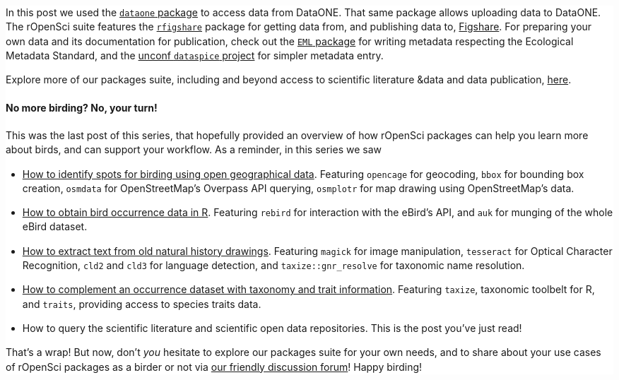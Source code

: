 In this post we used the [`dataone`
package](https://github.com/DataONEorg/rdataone) to access data from
DataONE. That same package allows uploading data to DataONE. The
rOpenSci suite features the
[`rfigshare`](https://github.com/ropensci/rfigshare) package for getting
data from, and publishing data to, [Figshare](https://figshare.com/).
For preparing your own data and its documentation for publication, check
out the [`EML` package](https://github.com/ropensci/EML) for writing
metadata respecting the Ecological Metadata Standard, and the [unconf
`dataspice` project](https://github.com/ropenscilabs/dataspice) for
simpler metadata entry.

Explore more of our packages suite, including and beyond access to
scientific literature &data and data publication,
[here](https://ropensci.org/packages/).

#### No more birding? No, your turn!

This was the last post of this series, that hopefully provided an
overview of how rOpenSci packages can help you learn more about birds,
and can support your workflow. As a reminder, in this series we saw

-   [How to identify spots for birding using open geographical
    data](https://ropensci.org/blog/2018/08/14/where-to-bird/).
    Featuring `opencage` for geocoding, `bbox` for bounding box
    creation, `osmdata` for OpenStreetMap’s Overpass API querying,
    `osmplotr` for map drawing using OpenStreetMap’s data.

-   [How to obtain bird occurrence data in
    R](https://ropensci.org/blog/2018/08/21/birds-radolfzell/).
    Featuring `rebird` for interaction with the eBird’s API, and `auk`
    for munging of the whole eBird dataset.

-   [How to extract text from old natural history
    drawings](https://ropensci.org/blog/2018/08/28/birds-ocr/).
    Featuring `magick` for image manipulation, `tesseract` for Optical
    Character Recognition, `cld2` and `cld3` for language detection, and
    `taxize::gnr_resolve` for taxonomic name resolution.

-   [How to complement an occurrence dataset with taxonomy and trait
    information](https://ropensci.org/blog/2018/09/04/birds-taxo-traits/).
    Featuring `taxize`, taxonomic toolbelt for R, and `traits`,
    providing access to species traits data.

-   How to query the scientific literature and scientific open data
    repositories. This is the post you’ve just read!

That’s a wrap! But now, don’t *you* hesitate to explore our packages
suite for your own needs, and to share about your use cases of rOpenSci
packages as a birder or not via [our friendly discussion
forum](https://discuss.ropensci.org/c/usecases)! Happy birding!
